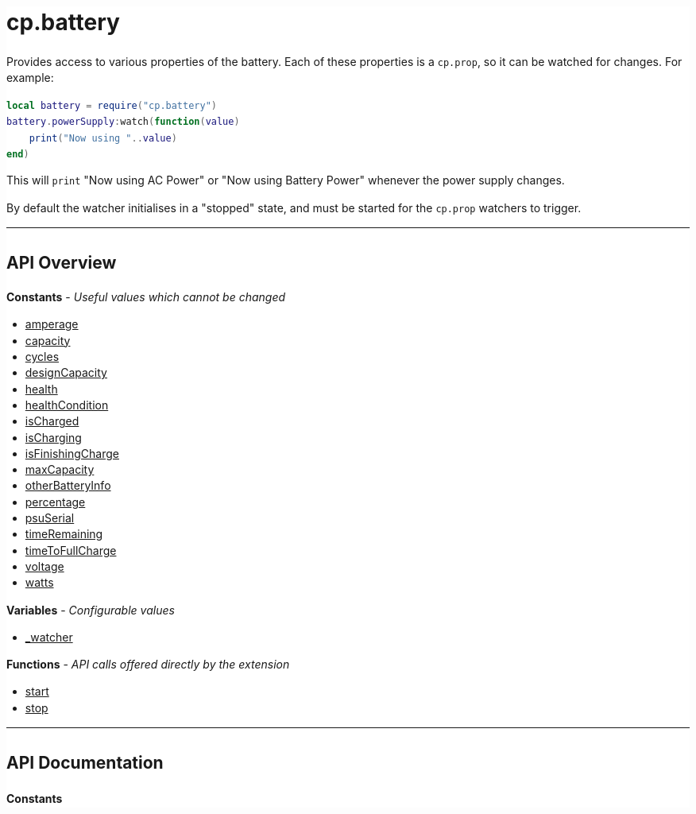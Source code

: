 # cp.battery

Provides access to various properties of the battery. Each of these properties
is a `cp.prop`, so it can be watched for changes. For example:

```lua
local battery = require("cp.battery")
battery.powerSupply:watch(function(value)
    print("Now using "..value)
end)
```

This will `print` "Now using AC Power" or "Now using Battery Power" whenever the
power supply changes.

By default the watcher initialises in a "stopped" state, and must be started for
the `cp.prop` watchers to trigger.

---

## API Overview
**Constants** - _Useful values which cannot be changed_
 * [amperage](#amperage)
 * [capacity](#capacity)
 * [cycles](#cycles)
 * [designCapacity](#designcapacity)
 * [health](#health)
 * [healthCondition](#healthcondition)
 * [isCharged](#ischarged)
 * [isCharging](#ischarging)
 * [isFinishingCharge](#isfinishingcharge)
 * [maxCapacity](#maxcapacity)
 * [otherBatteryInfo](#otherbatteryinfo)
 * [percentage](#percentage)
 * [psuSerial](#psuserial)
 * [timeRemaining](#timeremaining)
 * [timeToFullCharge](#timetofullcharge)
 * [voltage](#voltage)
 * [watts](#watts)

**Variables** - _Configurable values_
 * [_watcher](#_watcher)

**Functions** - _API calls offered directly by the extension_
 * [start](#start)
 * [stop](#stop)


---

## API Documentation

#### Constants
